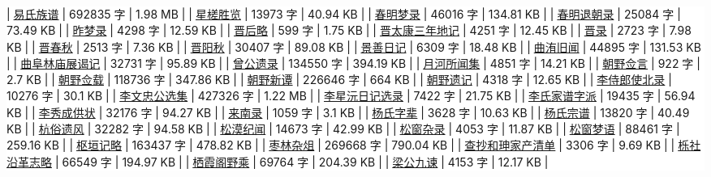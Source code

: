 | [易氏族谱](史藏/志存记录/易氏族谱.md) | 692835 字 | 1.98 MB |
| [星槎胜览](史藏/志存记录/星槎胜览.md) | 13973 字 | 40.94 KB |
| [春明梦录](史藏/志存记录/春明梦录.md) | 46016 字 | 134.81 KB |
| [春明退朝录](史藏/志存记录/春明退朝录.md) | 25084 字 | 73.49 KB |
| [昨梦录](史藏/志存记录/昨梦录.md) | 4298 字 | 12.59 KB |
| [晋后略](史藏/志存记录/晋后略.md) | 599 字 | 1.75 KB |
| [晋太康三年地记](史藏/志存记录/晋太康三年地记.md) | 4251 字 | 12.45 KB |
| [晋录](史藏/志存记录/晋录.md) | 2723 字 | 7.98 KB |
| [晋春秋](史藏/志存记录/晋春秋.md) | 2513 字 | 7.36 KB |
| [晋阳秋](史藏/志存记录/晋阳秋.md) | 30407 字 | 89.08 KB |
| [景善日记](史藏/志存记录/景善日记.md) | 6309 字 | 18.48 KB |
| [曲洧旧闻](史藏/志存记录/曲洧旧闻.md) | 44895 字 | 131.53 KB |
| [曲阜林庙展谒记](史藏/志存记录/曲阜林庙展谒记.md) | 32731 字 | 95.89 KB |
| [曾公遗录](史藏/志存记录/曾公遗录.md) | 134550 字 | 394.19 KB |
| [月河所闻集](史藏/志存记录/月河所闻集.md) | 4851 字 | 14.21 KB |
| [朝野佥言](史藏/志存记录/朝野佥言.md) | 922 字 | 2.7 KB |
| [朝野佥载](史藏/志存记录/朝野佥载.md) | 118736 字 | 347.86 KB |
| [朝野新谭](史藏/志存记录/朝野新谭.md) | 226646 字 | 664 KB |
| [朝野遗记](史藏/志存记录/朝野遗记.md) | 4318 字 | 12.65 KB |
| [李侍郎使北录](史藏/志存记录/李侍郎使北录.md) | 10276 字 | 30.1 KB |
| [李文忠公选集](史藏/志存记录/李文忠公选集.md) | 427326 字 | 1.22 MB |
| [李星沅日记选录](史藏/志存记录/李星沅日记选录.md) | 7422 字 | 21.75 KB |
| [李氏家谱字派](史藏/志存记录/李氏家谱字派.md) | 19435 字 | 56.94 KB |
| [李秀成供状](史藏/志存记录/李秀成供状.md) | 32176 字 | 94.27 KB |
| [来南录](史藏/志存记录/来南录.md) | 1059 字 | 3.1 KB |
| [杨氏字辈](史藏/志存记录/杨氏字辈.md) | 3628 字 | 10.63 KB |
| [杨氏宗谱](史藏/志存记录/杨氏宗谱.md) | 13820 字 | 40.49 KB |
| [杭俗遗风](史藏/志存记录/杭俗遗风.md) | 32282 字 | 94.58 KB |
| [松漠纪闻](史藏/志存记录/松漠纪闻.md) | 14673 字 | 42.99 KB |
| [松窗杂录](史藏/志存记录/松窗杂录.md) | 4053 字 | 11.87 KB |
| [松窗梦语](史藏/志存记录/松窗梦语.md) | 88461 字 | 259.16 KB |
| [枢垣记略](史藏/志存记录/枢垣记略.md) | 163437 字 | 478.82 KB |
| [枣林杂俎](史藏/志存记录/枣林杂俎.md) | 269668 字 | 790.04 KB |
| [查抄和珅家产清单](史藏/志存记录/查抄和珅家产清单.md) | 3306 字 | 9.69 KB |
| [栎社沿革志略](史藏/志存记录/栎社沿革志略.md) | 66549 字 | 194.97 KB |
| [栖霞阁野乘](史藏/志存记录/栖霞阁野乘.md) | 69764 字 | 204.39 KB |
| [梁公九谏](史藏/志存记录/梁公九谏.md) | 4153 字 | 12.17 KB |